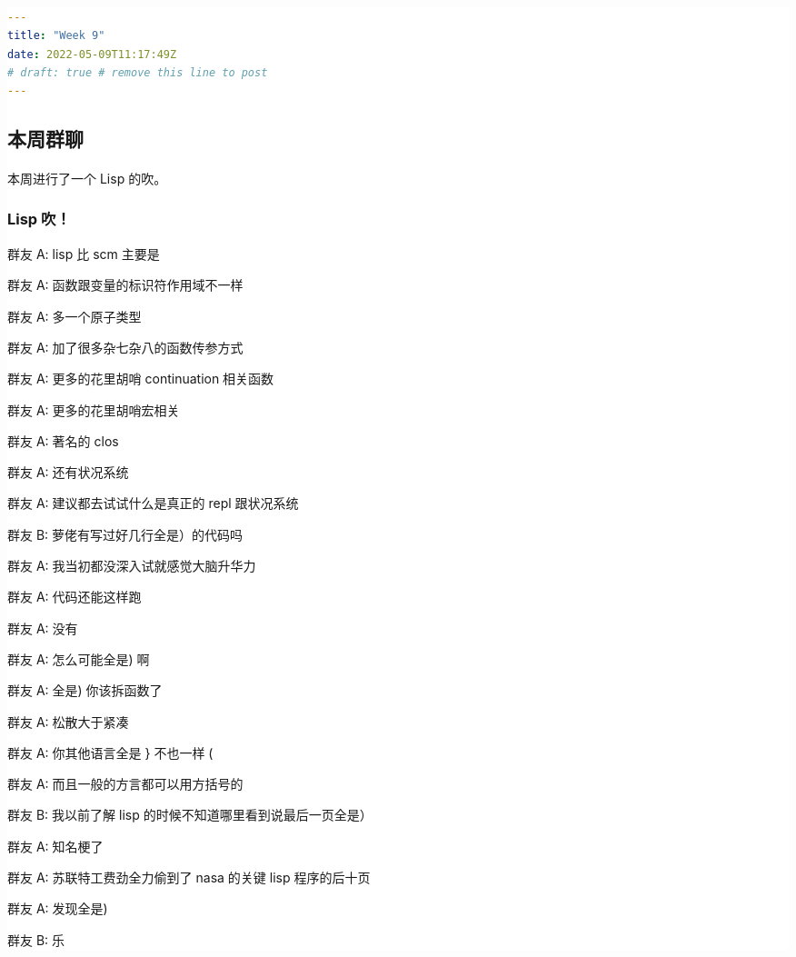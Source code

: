 ```yaml
---
title: "Week 9"
date: 2022-05-09T11:17:49Z
# draft: true # remove this line to post
---
```


## 本周群聊

本周进行了一个 Lisp 的吹。



### Lisp 吹！

群友 A: lisp 比 scm 主要是

群友 A: 函数跟变量的标识符作用域不一样

群友 A: 多一个原子类型

群友 A: 加了很多杂七杂八的函数传参方式

群友 A: 更多的花里胡哨 continuation 相关函数

群友 A: 更多的花里胡哨宏相关

群友 A: 著名的 clos

群友 A: 还有状况系统

群友 A: 建议都去试试什么是真正的 repl 跟状况系统

群友 B: 萝佬有写过好几行全是）的代码吗

群友 A: 我当初都没深入试就感觉大脑升华力

群友 A: 代码还能这样跑

群友 A: 没有

群友 A: 怎么可能全是) 啊

群友 A: 全是) 你该拆函数了

群友 A: 松散大于紧凑

群友 A: 你其他语言全是 } 不也一样 (

群友 A: 而且一般的方言都可以用方括号的

群友 B: 我以前了解 lisp 的时候不知道哪里看到说最后一页全是）

群友 A: 知名梗了

群友 A: 苏联特工费劲全力偷到了 nasa 的关键 lisp 程序的后十页

群友 A: 发现全是)

群友 B: 乐
